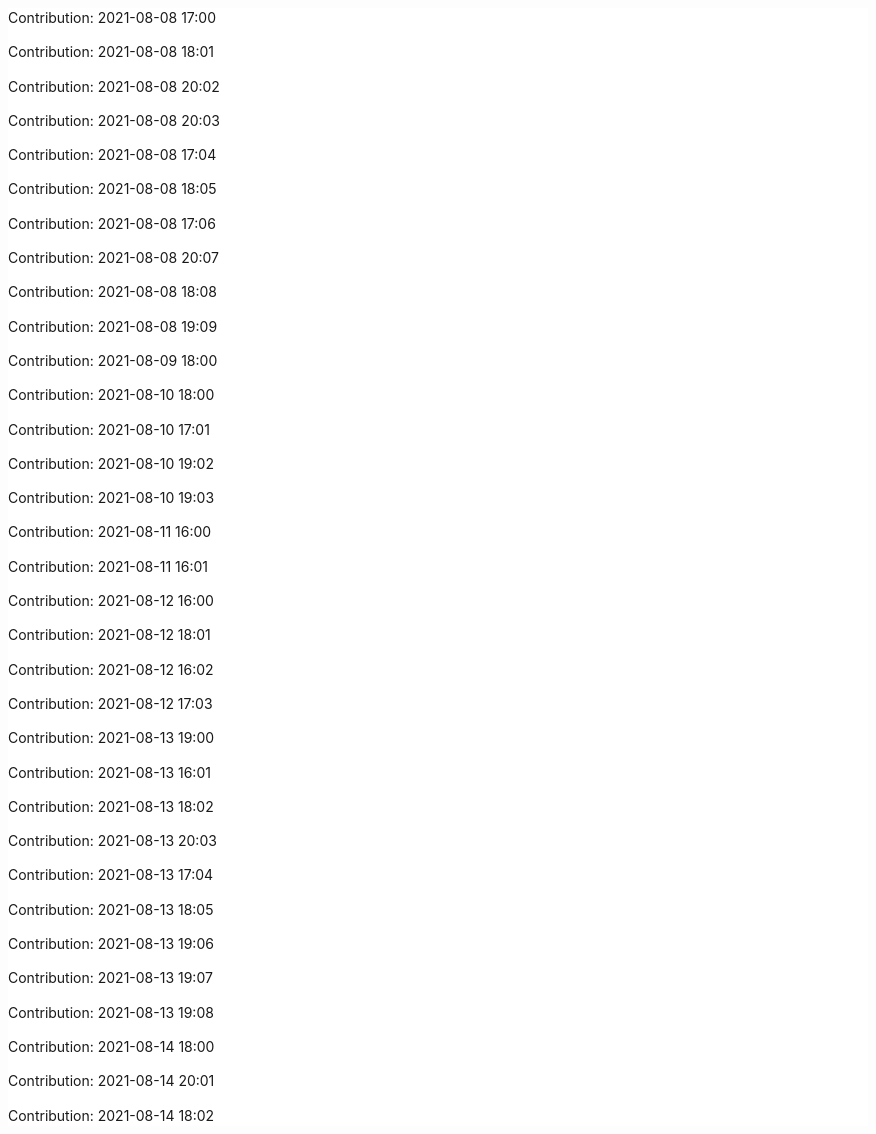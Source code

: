 Contribution: 2021-08-08 17:00

Contribution: 2021-08-08 18:01

Contribution: 2021-08-08 20:02

Contribution: 2021-08-08 20:03

Contribution: 2021-08-08 17:04

Contribution: 2021-08-08 18:05

Contribution: 2021-08-08 17:06

Contribution: 2021-08-08 20:07

Contribution: 2021-08-08 18:08

Contribution: 2021-08-08 19:09

Contribution: 2021-08-09 18:00

Contribution: 2021-08-10 18:00

Contribution: 2021-08-10 17:01

Contribution: 2021-08-10 19:02

Contribution: 2021-08-10 19:03

Contribution: 2021-08-11 16:00

Contribution: 2021-08-11 16:01

Contribution: 2021-08-12 16:00

Contribution: 2021-08-12 18:01

Contribution: 2021-08-12 16:02

Contribution: 2021-08-12 17:03

Contribution: 2021-08-13 19:00

Contribution: 2021-08-13 16:01

Contribution: 2021-08-13 18:02

Contribution: 2021-08-13 20:03

Contribution: 2021-08-13 17:04

Contribution: 2021-08-13 18:05

Contribution: 2021-08-13 19:06

Contribution: 2021-08-13 19:07

Contribution: 2021-08-13 19:08

Contribution: 2021-08-14 18:00

Contribution: 2021-08-14 20:01

Contribution: 2021-08-14 18:02
